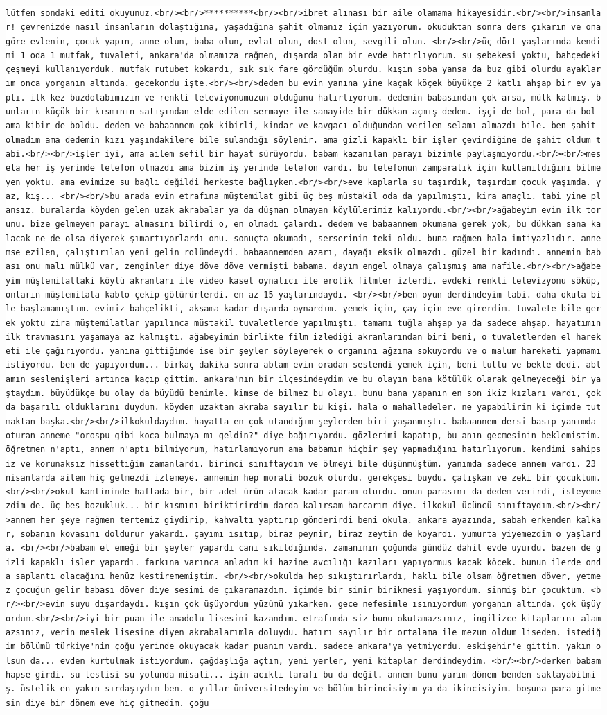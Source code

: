     lütfen sondaki editi okuyunuz.<br/><br/>**********<br/><br/>ibret alınası bir aile olamama hikayesidir.<br/><br/>insanlar! çevrenizde nasıl insanların dolaştığına, yaşadığına şahit olmanız için yazıyorum. okuduktan sonra ders çıkarın ve ona göre evlenin, çocuk yapın, anne olun, baba olun, evlat olun, dost olun, sevgili olun. <br/><br/>üç dört yaşlarında kendimi 1 oda 1 mutfak, tuvaleti, ankara'da olmamıza rağmen, dışarda olan bir evde hatırlıyorum. su şebekesi yoktu, bahçedeki çeşmeyi kullanıyorduk. mutfak rutubet kokardı, sık sık fare gördüğüm olurdu. kışın soba yansa da buz gibi olurdu ayaklarım onca yorganın altında. gecekondu işte.<br/><br/>dedem bu evin yanına yine kaçak köçek büyükçe 2 katlı ahşap bir ev yaptı. ilk kez buzdolabımızın ve renkli televiyonumuzun olduğunu hatırlıyorum. dedemin babasından çok arsa, mülk kalmış. bunların küçük bir kısmının satışından elde edilen sermaye ile sanayide bir dükkan açmış dedem. işçi de bol, para da bol ama kibir de boldu. dedem ve babaannem çok kibirli, kindar ve kavgacı olduğundan verilen selamı almazdı bile. ben şahit olmadım ama dedemin kızı yaşındakilere bile sulandığı söylenir. ama gizli kapaklı bir işler çevirdiğine de şahit oldum tabi.<br/><br/>işler iyi, ama ailem sefil bir hayat sürüyordu. babam kazanılan parayı bizimle paylaşmıyordu.<br/><br/>mesela her iş yerinde telefon olmazdı ama bizim iş yerinde telefon vardı. bu telefonun zamparalık için kullanıldığını bilmeyen yoktu. ama evimize su bağlı değildi herkeste bağlıyken.<br/><br/>eve kaplarla su taşırdık, taşırdım çocuk yaşımda. yaz, kış... <br/><br/>bu arada evin etrafına müştemilat gibi üç beş müstakil oda da yapılmıştı, kira amaçlı. tabi yine plansız. buralarda köyden gelen uzak akrabalar ya da düşman olmayan köylülerimiz kalıyordu.<br/><br/>ağabeyim evin ilk torunu. bize gelmeyen parayı almasını bilirdi o, en olmadı çalardı. dedem ve babaannem okumana gerek yok, bu dükkan sana kalacak ne de olsa diyerek şımartıyorlardı onu. sonuçta okumadı, serserinin teki oldu. buna rağmen hala imtiyazlıdır. annemse ezilen, çalıştırılan yeni gelin rolündeydi. babaannemden azarı, dayağı eksik olmazdı. güzel bir kadındı. annemin babası onu malı mülkü var, zenginler diye döve döve vermişti babama. dayım engel olmaya çalışmış ama nafile.<br/><br/>ağabeyim müştemilattaki köylü akranları ile video kaset oynatıcı ile erotik filmler izlerdi. evdeki renkli televizyonu söküp, onların müştemilata kablo çekip götürürlerdi. en az 15 yaşlarındaydı. <br/><br/>ben oyun derdindeyim tabi. daha okula bile başlamamıştım. evimiz bahçelikti, akşama kadar dışarda oynardım. yemek için, çay için eve girerdim. tuvalete bile gerek yoktu zira müştemilatlar yapılınca müstakil tuvaletlerde yapılmıştı. tamamı tuğla ahşap ya da sadece ahşap. hayatımın ilk travmasını yaşamaya az kalmıştı. ağabeyimin birlikte film izlediği akranlarından biri beni, o tuvaletlerden el hareketi ile çağırıyordu. yanına gittiğimde ise bir şeyler söyleyerek o organını ağzıma sokuyordu ve o malum hareketi yapmamı istiyordu. ben de yapıyordum... birkaç dakika sonra ablam evin oradan seslendi yemek için, beni tuttu ve bekle dedi. ablamın seslenişleri artınca kaçıp gittim. ankara'nın bir ilçesindeydim ve bu olayın bana kötülük olarak gelmeyeceği bir yaştaydım. büyüdükçe bu olay da büyüdü benimle. kimse de bilmez bu olayı. bunu bana yapanın en son ikiz kızları vardı, çok da başarılı olduklarını duydum. köyden uzaktan akraba sayılır bu kişi. hala o mahalledeler. ne yapabilirim ki içimde tutmaktan başka.<br/><br/>ilkokuldaydım. hayatta en çok utandığım şeylerden biri yaşanmıştı. babaannem dersi basıp yanımda oturan anneme "orospu gibi koca bulmaya mı geldin?" diye bağırıyordu. gözlerimi kapatıp, bu anın geçmesinin beklemiştim. öğretmen n'aptı, annem n'aptı bilmiyorum, hatırlamıyorum ama babamın hiçbir şey yapmadığını hatırlıyorum. kendimi sahipsiz ve korunaksız hissettiğim zamanlardı. birinci sınıftaydım ve ölmeyi bile düşünmüştüm. yanımda sadece annem vardı. 23 nisanlarda ailem hiç gelmezdi izlemeye. annemin hep morali bozuk olurdu. gerekçesi buydu. çalışkan ve zeki bir çocuktum. <br/><br/>okul kantininde haftada bir, bir adet ürün alacak kadar param olurdu. onun parasını da dedem verirdi, isteyemezdim de. üç beş bozukluk... bir kısmını biriktirirdim darda kalırsam harcarım diye. ilkokul üçüncü sınıftaydım.<br/><br/>annem her şeye rağmen tertemiz giydirip, kahvaltı yaptırıp gönderirdi beni okula. ankara ayazında, sabah erkenden kalkar, sobanın kovasını doldurur yakardı. çayımı ısıtıp, biraz peynir, biraz zeytin de koyardı. yumurta yiyemezdim o yaşlarda. <br/><br/>babam el emeği bir şeyler yapardı canı sıkıldığında. zamanının çoğunda gündüz dahil evde uyurdu. bazen de gizli kapaklı işler yapardı. farkına varınca anladım ki hazine avcılığı kazıları yapıyormuş kaçak köçek. bunun ilerde onda saplantı olacağını henüz kestirememiştim. <br/><br/>okulda hep sıkıştırırlardı, haklı bile olsam öğretmen döver, yetmez çocuğun gelir babası döver diye sesimi de çıkaramazdım. içimde bir sinir birikmesi yaşıyordum. sinmiş bir çocuktum. <br/><br/>evin suyu dışardaydı. kışın çok üşüyordum yüzümü yıkarken. gece nefesimle ısınıyordum yorganın altında. çok üşüyordum.<br/><br/>iyi bir puan ile anadolu lisesini kazandım. etrafımda siz bunu okutamazsınız, ingilizce kitaplarını alamazsınız, verin meslek lisesine diyen akrabalarımla doluydu. hatırı sayılır bir ortalama ile mezun oldum liseden. istediğim bölümü türkiye'nin çoğu yerinde okuyacak kadar puanım vardı. sadece ankara'ya yetmiyordu. eskişehir'e gittim. yakın olsun da... evden kurtulmak istiyordum. çağdaşlığa açtım, yeni yerler, yeni kitaplar derdindeydim. <br/><br/>derken babam hapse girdi. su testisi su yolunda misali... işin acıklı tarafı bu da değil. annem bunu yarım dönem benden saklayabilmiş. üstelik en yakın sırdaşıydım ben. o yıllar üniversitedeyim ve bölüm birincisiyim ya da ikincisiyim. boşuna para gitmesin diye bir dönem eve hiç gitmedim. çoğu